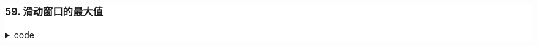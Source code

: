 

### 59. 滑动窗口的最大值

<details><summary>code</summary>

- [滑动窗口的最大值](https://www.nowcoder.com/practice/1624bc35a45c42c0bc17d17fa0cba788?tpId=13&tqId=11217&tPage=1&rp=1&ru=/ta/coding-interviews&qru=/ta/coding-interviews/question-ranking)

1. 最简单的方法，就是每次移动一个窗口，然后寻找窗口的最大值
2. 维护一个最大堆，保存size个数字，每次插入，然后取堆顶数字就可以，删除失效的数字

```c++
class Solution {
public:
    vector<int> maxInWindows(const vector<int>& num, unsigned int size)
    {    
        vector<int> res;
         int len = num.size();
         if(num.empty() || size <1 || len < size)
             return res;
        
        int max=0,cur=0;
        int i=0;
        for(int i=0;i<size;i++){   // 第一个窗口
            if(max< num[i]){
                max = num[i];
                cur = i;
            }
        }
        res.push_back(max);
        for(int i=size;i<len;i++){
            if(cur < i -size +1)   // 前一个窗口的最大值
                findMax(num,i-size+1,i,max,cur);
            else if(max < num[i])
            {
                max = num[i];
                cur = i;
            }
            
            res.push_back(max);
        }
        
        
        return res;
        
    }
    
    // 遍历一个窗口寻找最大值
    void findMax(const vector<int>& num, int l, int r,int& max,int& cur){  
        max =0, cur = 0;
        for(int i=l;i<=r;i++){
            if(max< num[i]){
                max = num[i];
                cur = i;
            }
        }
    }
    
};


// 方法2 


vector<int> maxInWindows(const vector<int>& nums, unsigned int size){
```